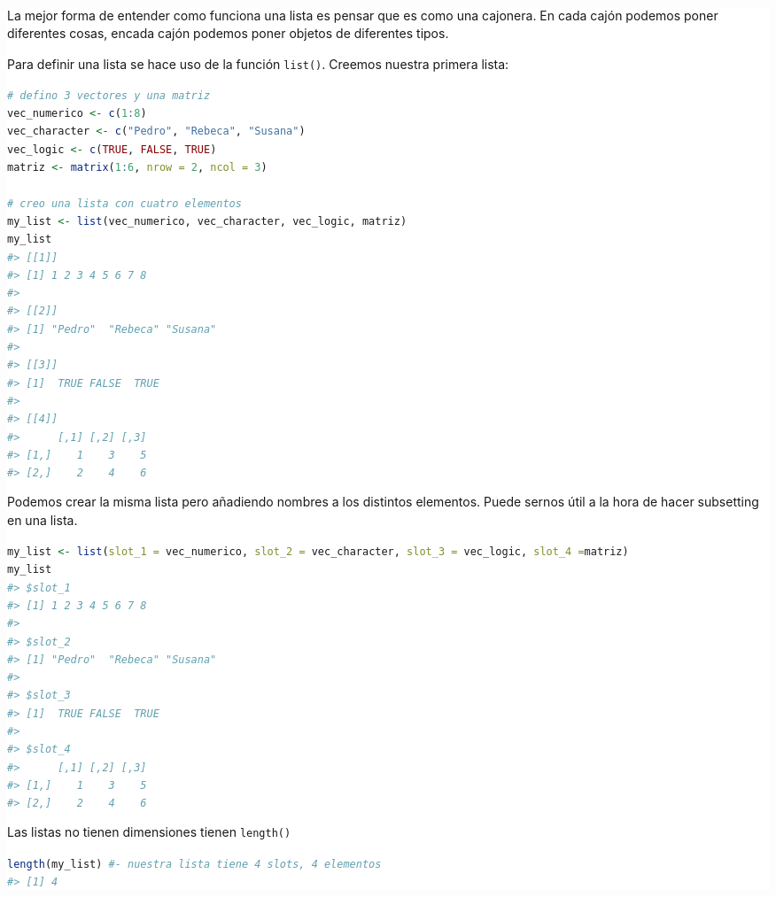 La mejor forma de entender como funciona una lista es pensar que es como una cajonera. En cada cajón podemos poner diferentes cosas, encada cajón podemos poner objetos de diferentes tipos.

Para definir una lista se hace uso de la función `list()`. Creemos nuestra primera lista:

``` r
# defino 3 vectores y una matriz
vec_numerico <- c(1:8)
vec_character <- c("Pedro", "Rebeca", "Susana")
vec_logic <- c(TRUE, FALSE, TRUE)
matriz <- matrix(1:6, nrow = 2, ncol = 3)

# creo una lista con cuatro elementos
my_list <- list(vec_numerico, vec_character, vec_logic, matriz)
my_list
#> [[1]]
#> [1] 1 2 3 4 5 6 7 8
#> 
#> [[2]]
#> [1] "Pedro"  "Rebeca" "Susana"
#> 
#> [[3]]
#> [1]  TRUE FALSE  TRUE
#> 
#> [[4]]
#>      [,1] [,2] [,3]
#> [1,]    1    3    5
#> [2,]    2    4    6
```

Podemos crear la misma lista pero añadiendo nombres a los distintos elementos. Puede sernos útil a la hora de hacer subsetting en una lista.

``` r
my_list <- list(slot_1 = vec_numerico, slot_2 = vec_character, slot_3 = vec_logic, slot_4 =matriz)
my_list
#> $slot_1
#> [1] 1 2 3 4 5 6 7 8
#> 
#> $slot_2
#> [1] "Pedro"  "Rebeca" "Susana"
#> 
#> $slot_3
#> [1]  TRUE FALSE  TRUE
#> 
#> $slot_4
#>      [,1] [,2] [,3]
#> [1,]    1    3    5
#> [2,]    2    4    6
```

Las listas no tienen dimensiones tienen `length()`

``` r
length(my_list) #- nuestra lista tiene 4 slots, 4 elementos
#> [1] 4
```


[^1]: De momento no estoy empleando la terminología correcta
[^2]: También se puede utilizar el operador `=` pero, en general, la comunidad R usa **`<-`**.
[^3]: En realidad son 6 porque R tiene también complex y raw types
[^4]: Sin embargo, si elevas un NA a cero, el resultado sera 1, porque todo número elevado a cero es 1. De la misma manera si ejecutas `NA | TRUE` devolverá TRUE
[^5]: R no entiende el concepto de escalar. Entre sus estructuras de datos no están los escalares. para R el número 9 es en realidad un vector con un solo elemento con valor 9
[^6]: Un array es muy similar a matrix, sólo que una matriz solo puede tener 2 dimensiones, filas y columnas, mientras que un array puede tener más de 2 dimensiones; es decir, las array son matrices mutidimensionales
[^7]: Aquí puedes consultar la especificación oficial del lenguaje R: https://cran.r-project.org/doc/manuals/r-release/R-lang.html
[^8]: De hecho en R no existen los escalares: para R un núnico numero es un vector de 1 elemento
[^9]: En realidad 6 si incluimos complex y raw types
[^10]: Augmented porque se construyen, a partir los vectores fundamentales, añadiendo información extra en los atributos del vector original o fundamental!! Si cuesta un poco entenderlo!! Con tener una ligera idea es suficiente
[^11]: Lo importante a saber de un factor es qué se puede hacer con él, lo veremos!!, y no tanto saber que un factor es realidad un vector de integers pero que como tiene un atributo que dice que su class es factor entonces se comporta de forma especial ante algunas funciones.
[^12]: de hecho cuando hacíamos `sqrt(9)` también introducíamos un vector porque, para R, 9 es un vector de un sólo elemento
[^13]: Esta sección se me ocurrió introducirla tras leer el libro <https://smac-group.github.io/ds/data.html#useful-functions-with-vectors>
[^14]: Esta historia os la contaré en clase
[^15]: Se usan para representar variables categóricas, pero internamente la información se almacena en un vector de enteros, PERO tienen también un vector de caracteres o `levels` que se utiliza para mostrar la información. Buff, lo explicaré en clase
[^16]: Aunque en realidad las listas se construye por la agrupación recursiva de vectores.
[^17]: Hadley nos avisa que esta forma de hacer subsetting por nombre es mejor porque `$` hace partial matching.
[^18]: Como se dice [aquí](https://eliocamp.github.io/codigo-r/en/2021/05/r-pipa-nativa/), la versión 4.0 ya vino con un cambio histórico: se acabo con `stringAsFactors = TRUE`. Además el post sugiere una solución para la falta de placeholder en la pipe nativa
[^19]: [Aquí](https://twitter.com/rabaath/status/1335226691304775681) un hilo de Twitter sobre las lambda functions